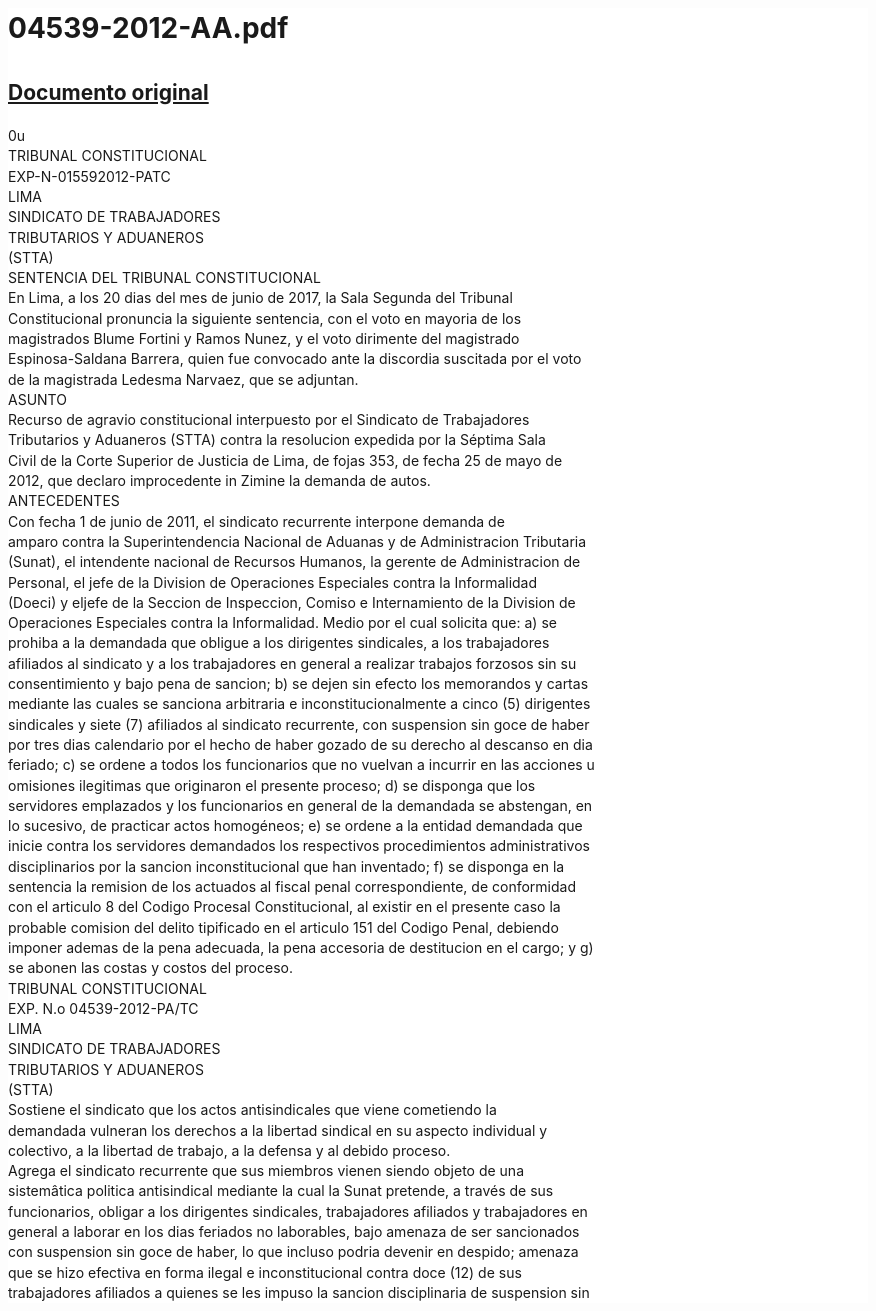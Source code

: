 
04539-2012-AA.pdf
=================
  
[Documento original](https://tc.gob.pe/jurisprudencia/2017/04539-2012-AA.pdf)  
---  
0u  
TRIBUNAL CONSTITUCIONAL  
EXP-N-015592012-PATC  
LIMA  
SINDICATO DE TRABAJADORES  
TRIBUTARIOS Y ADUANEROS  
(STTA)  
SENTENCIA DEL TRIBUNAL CONSTITUCIONAL  
En Lima, a los 20 dias del mes de junio de 2017, la Sala Segunda del Tribunal  
Constitucional pronuncia la siguiente sentencia, con el voto en mayoria de los  
magistrados Blume Fortini y Ramos Nunez, y el voto dirimente del magistrado  
Espinosa-Saldana Barrera, quien fue convocado ante la discordia suscitada por el voto  
de la magistrada Ledesma Narvaez, que se adjuntan.  
ASUNTO  
Recurso de agravio constitucional interpuesto por el Sindicato de Trabajadores  
Tributarios y Aduaneros (STTA) contra la resolucion expedida por la Séptima Sala  
Civil de la Corte Superior de Justicia de Lima, de fojas 353, de fecha 25 de mayo de  
2012, que declaro improcedente in Zimine la demanda de autos.  
ANTECEDENTES  
Con fecha 1 de junio de 2011, el sindicato recurrente interpone demanda de  
amparo contra la Superintendencia Nacional de Aduanas y de Administracion Tributaria  
(Sunat), el intendente nacional de Recursos Humanos, la gerente de Administracion de  
Personal, el jefe de la Division de Operaciones Especiales contra la Informalidad  
(Doeci) y eljefe de la Seccion de Inspeccion, Comiso e Internamiento de la Division de  
Operaciones Especiales contra la Informalidad. Medio por el cual solicita que: a) se  
prohiba a la demandada que obligue a los dirigentes sindicales, a los trabajadores  
afiliados al sindicato y a los trabajadores en general a realizar trabajos forzosos sin su  
consentimiento y bajo pena de sancion; b) se dejen sin efecto los memorandos y cartas  
mediante las cuales se sanciona arbitraria e inconstitucionalmente a cinco (5) dirigentes  
sindicales y siete (7) afiliados al sindicato recurrente, con suspension sin goce de haber  
por tres dias calendario por el hecho de haber gozado de su derecho al descanso en dia  
feriado; c) se ordene a todos los funcionarios que no vuelvan a incurrir en las acciones u  
omisiones ilegitimas que originaron el presente proceso; d) se disponga que los  
servidores emplazados y los funcionarios en general de la demandada se abstengan, en  
lo sucesivo, de practicar actos homogéneos; e) se ordene a la entidad demandada que  
inicie contra los servidores demandados los respectivos procedimientos administrativos  
disciplinarios por la sancion inconstitucional que han inventado; f) se disponga en la  
sentencia la remision de los actuados al fiscal penal correspondiente, de conformidad  
con el articulo 8 del Codigo Procesal Constitucional, al existir en el presente caso la  
probable comision del delito tipificado en el articulo 151 del Codigo Penal, debiendo  
imponer ademas de la pena adecuada, la pena accesoria de destitucion en el cargo; y g)  
se abonen las costas y costos del proceso.  
TRIBUNAL CONSTITUCIONAL  
EXP. N.o 04539-2012-PA/TC  
LIMA  
SINDICATO DE TRABAJADORES  
TRIBUTARIOS Y ADUANEROS  
(STTA)  
Sostiene el sindicato que los actos antisindicales que viene cometiendo la  
demandada vulneran los derechos a la libertad sindical en su aspecto individual y  
colectivo, a la libertad de trabajo, a la defensa y al debido proceso.  
Agrega el sindicato recurrente que sus miembros vienen siendo objeto de una  
sistemâtica politica antisindical mediante la cual la Sunat pretende, a través de sus  
funcionarios, obligar a los dirigentes sindicales, trabajadores afiliados y trabajadores en  
general a laborar en los dias feriados no laborables, bajo amenaza de ser sancionados  
con suspension sin goce de haber, lo que incluso podria devenir en despido; amenaza  
que se hizo efectiva en forma ilegal e inconstitucional contra doce (12) de sus  
trabajadores afiliados a quienes se les impuso la sancion disciplinaria de suspension sin  